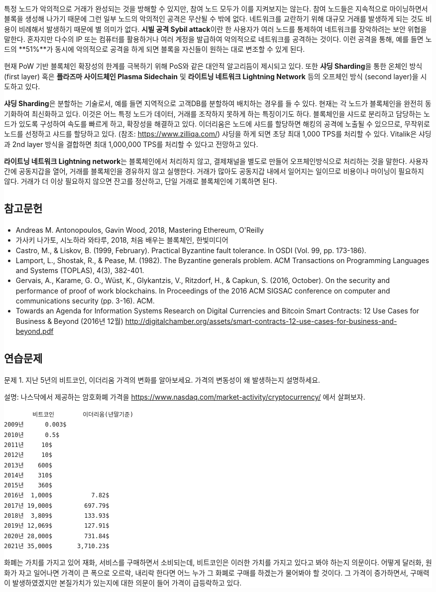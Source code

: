 특정 노드가 악의적으로 거래가 완성되는 것을 방해할 수 있지만, 참여 노드 모두가 이를 지켜보지는 않는다.
참여 노드들은 지속적으로 마이닝하면서 블록을 생성해 나가기 때문에 그런 일부 노드의 악의적인 공격은 무산될 수 밖에 없다.
네트워크를 교란하기 위해 대규모 거래를 발생하게 되는 것도 비용이 비례해서 발생하기 때문에 별 의미가 없다.
**시빌 공격 Sybil attack**이란 한 사용자가 여러 노드를 통제하여 네트워크를 장악하려는 보안 위협을 말한다.
혼자지만 다수의 IP 또는 컴퓨터를 활용하거나 여러 계정을 발급하여 악의적으로 네트워크를 공격하는 것이다.
이런 공격을 통해, 예를 들면 노드의 **51%**가 동시에 악의적으로 공격을 하게 되면 블록을 자신들이 원하는 대로 변조할 수 있게 된다.

현재 PoW 기반 블록체인 확장성의 한계를 극복하기 위해 PoS와 같은 대안적 알고리듬이 제시되고 있다. 또한 **샤딩 Sharding**을 통한 온체인 방식 (first layer) 혹은 **플라즈마 사이드체인 Plasma Sidechain** 및 **라이트닝 네트워크 Lightning Network** 등의 오프체인 방식 (second layer)을 시도하고 있다.

**샤딩 Sharding**은 분할하는 기술로서, 예를 들면 지역적으로 고객DB를 분할하여 배치하는 경우를 들 수 있다.
현재는 각 노드가 블록체인을 완전히 동기화하여 최신화하고 있다.
이것은 어느 특정 노드가 데이터, 거래를 조작하지 못하게 하는 특징이기도 하다.
블록체인을 샤드로 분리하고 담당하는 노드가 있도록 구성하여 속도를 빠르게 하고, 확장성을 해결하고 있다.
이더리움은 노드에 샤드를 할당하면 해킹의 공격에 노출될 수 있으므로, 무작위로 노드를 선정하고 샤드를 할당하고 있다.
(참조: https://www.zilliqa.com/)
샤딩을 하게 되면 초당 최대 1,000 TPS를 처리할 수 있다. Vitalik은 샤딩과 2nd layer 방식을 결합하면 최대 1,000,000 TPS를 처리할 수 있다고 전망하고 있다.

**라이트닝 네트워크 Lightning network**는 블록체인에서 처리하지 않고, 결제채널을 별도로 만들어 오프체인방식으로 처리하는 것을 말한다. 사용자 간에 공동지갑을 열어, 거래를 블록체인을 경유하지 않고 실행한다. 거래가 많아도 공동지갑 내에서 일어지는 일이므로 비용이나 마이닝이 필요하지 않다. 거래가 더 이상 필요하지 않으면 잔고를 정산하고, 단일 거래로 블록체인에 기록하면 된다.

## 참고문헌
* Andreas M. Antonopoulos, Gavin Wood, 2018, Mastering Ethereum, O'Reilly
* 가사키 나가토, 시노하라 와타루, 2018, 처음 배우는 블록체인, 한빛미디어
* Castro, M., & Liskov, B. (1999, February). Practical Byzantine fault tolerance. In OSDI (Vol. 99, pp. 173-186).
* Lamport, L., Shostak, R., & Pease, M. (1982). The Byzantine generals problem. ACM Transactions on Programming Languages and Systems (TOPLAS), 4(3), 382-401.
* Gervais, A., Karame, G. O., Wüst, K., Glykantzis, V., Ritzdorf, H., & Capkun, S. (2016, October). On the security and performance of proof of work blockchains. In Proceedings of the 2016 ACM SIGSAC conference on computer and communications security (pp. 3-16). ACM.
* Towards an Agenda for Information Systems Research on Digital Currencies and Bitcoin
Smart Contracts: 12 Use Cases for Business & Beyond (2016년 12월) http://digitalchamber.org/assets/smart-contracts-12-use-cases-for-business-and-beyond.pdf

## 연습문제

문제 1. 지난 5년의 비트코인, 이더리움 가격의 변화를 알아보세요. 가격의 변동성이 왜 발생하는지 설명하세요.

설명:
나스닥에서 제공하는 암호화폐 가격을 
https://www.nasdaq.com/market-activity/cryptocurrency/
에서 살펴보자.
```
        비트코인        이더리움(년말기준)
2009년      0.003$
2010년      0.5$
2011년     10$
2012년     10$
2013년    600$
2014년    310$
2015년    360$
2016년  1,000$           7.82$
2017년 19,000$         697.79$
2018년  3,809$         133.93$
2019년 12,069$         127.91$
2020년 28,000$         731.84$
2021년 35,000$       3,710.23$
```
화폐는 가치를 가지고 있어 재화, 서비스를 구매하면서 소비되는데, 비트코인은 이러한 가치를 가지고 있다고 봐야 하는지 의문이다.
어떻게 달러화, 원화가 자고 일어나면 가격이 큰 폭으로 오르락, 내리락 한다면 어느 누가 그 화폐로 구매를 하겠는가 물어봐야 할 것이다.
그 가격이 증가하면서, 구매력이 발생하였겠지만 본질가치가 있는지에 대한 의문이 들어 가격이 급등락하고 있다.
